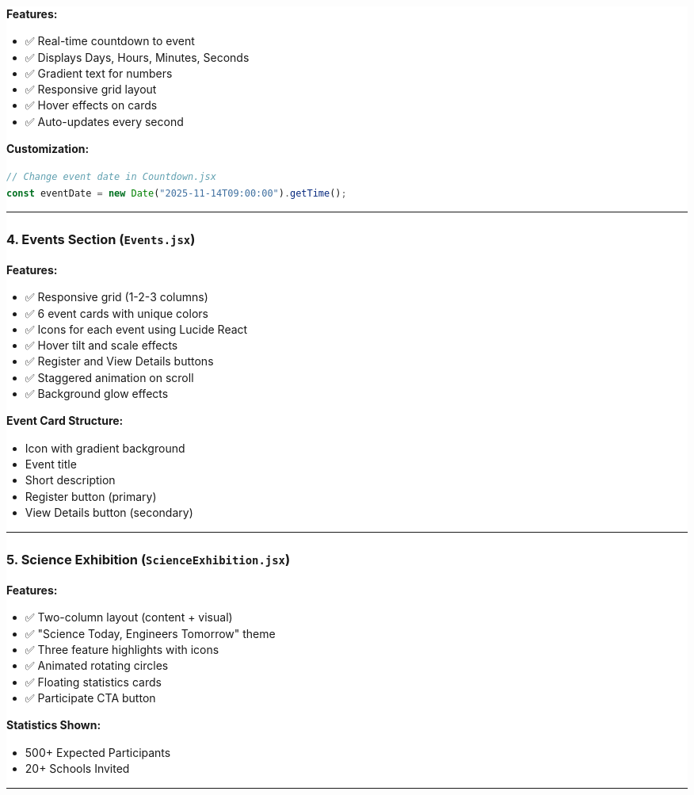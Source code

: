 **Features:**

- ✅ Real-time countdown to event
- ✅ Displays Days, Hours, Minutes, Seconds
- ✅ Gradient text for numbers
- ✅ Responsive grid layout
- ✅ Hover effects on cards
- ✅ Auto-updates every second

**Customization:**

```javascript
// Change event date in Countdown.jsx
const eventDate = new Date("2025-11-14T09:00:00").getTime();
```

---

### 4. **Events Section** (`Events.jsx`)

**Features:**

- ✅ Responsive grid (1-2-3 columns)
- ✅ 6 event cards with unique colors
- ✅ Icons for each event using Lucide React
- ✅ Hover tilt and scale effects
- ✅ Register and View Details buttons
- ✅ Staggered animation on scroll
- ✅ Background glow effects

**Event Card Structure:**

- Icon with gradient background
- Event title
- Short description
- Register button (primary)
- View Details button (secondary)

---

### 5. **Science Exhibition** (`ScienceExhibition.jsx`)

**Features:**

- ✅ Two-column layout (content + visual)
- ✅ "Science Today, Engineers Tomorrow" theme
- ✅ Three feature highlights with icons
- ✅ Animated rotating circles
- ✅ Floating statistics cards
- ✅ Participate CTA button

**Statistics Shown:**

- 500+ Expected Participants
- 20+ Schools Invited

---
